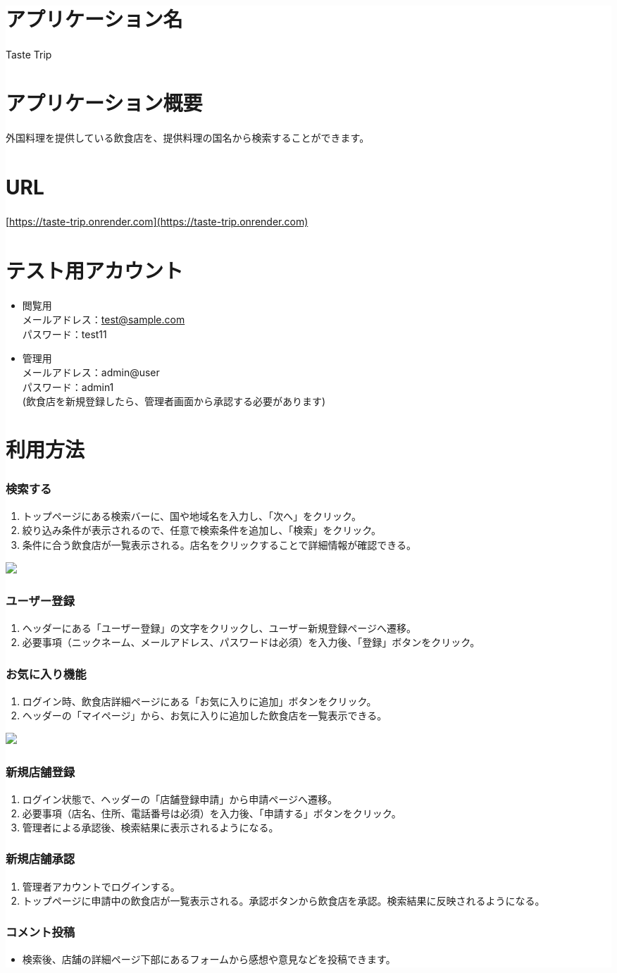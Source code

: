 # アプリケーション名
Taste Trip  

# アプリケーション概要
外国料理を提供している飲食店を、提供料理の国名から検索することができます。  

# URL
[https://taste-trip.onrender.com](https://taste-trip.onrender.com)  

# テスト用アカウント
* 閲覧用  
メールアドレス：test@sample.com  
パスワード：test11  

* 管理用  
メールアドレス：admin@user  
パスワード：admin1  
(飲食店を新規登録したら、管理者画面から承認する必要があります)

# 利用方法
### 検索する
1. トップページにある検索バーに、国や地域名を入力し、「次へ」をクリック。
2. 絞り込み条件が表示されるので、任意で検索条件を追加し、「検索」をクリック。
3. 条件に合う飲食店が一覧表示される。店名をクリックすることで詳細情報が確認できる。  
<img src=https://i.gyazo.com/8e1b05d3e957d576f392631b564fbb0d.gif height=250px >  

### ユーザー登録
1. ヘッダーにある「ユーザー登録」の文字をクリックし、ユーザー新規登録ページへ遷移。
2. 必要事項（ニックネーム、メールアドレス、パスワードは必須）を入力後、「登録」ボタンをクリック。
### お気に入り機能
1. ログイン時、飲食店詳細ページにある「お気に入りに追加」ボタンをクリック。
2. ヘッダーの「マイページ」から、お気に入りに追加した飲食店を一覧表示できる。  
<img src=https://i.gyazo.com/c5064895b3e575d832eee928ff73d8a3.gif height=250px >  

### 新規店舗登録
1. ログイン状態で、ヘッダーの「店舗登録申請」から申請ページへ遷移。
2. 必要事項（店名、住所、電話番号は必須）を入力後、「申請する」ボタンをクリック。
3. 管理者による承認後、検索結果に表示されるようになる。  
### 新規店舗承認
1. 管理者アカウントでログインする。
2. トップページに申請中の飲食店が一覧表示される。承認ボタンから飲食店を承認。検索結果に反映されるようになる。
### コメント投稿
* 検索後、店舗の詳細ページ下部にあるフォームから感想や意見などを投稿できます。
